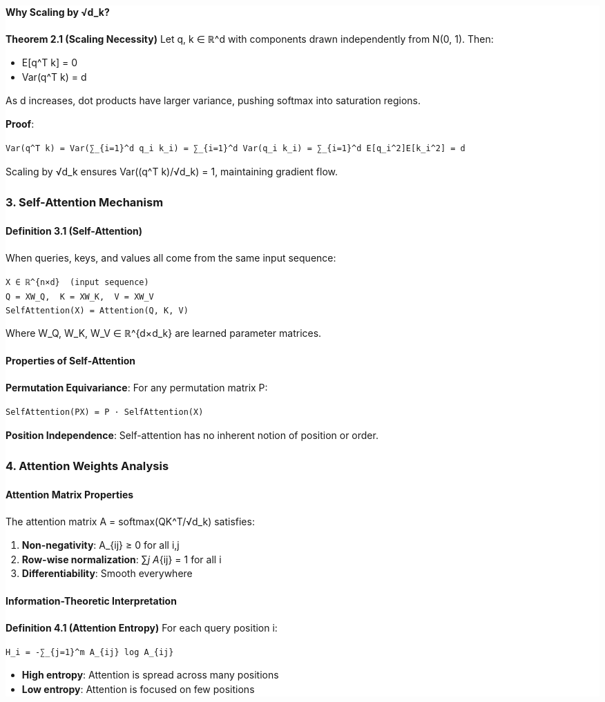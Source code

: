 #### Why Scaling by √d_k?

**Theorem 2.1 (Scaling Necessity)**
Let q, k ∈ ℝ^d with components drawn independently from N(0, 1). Then:
- E[q^T k] = 0
- Var(q^T k) = d

As d increases, dot products have larger variance, pushing softmax into saturation regions.

**Proof**:
```
Var(q^T k) = Var(∑_{i=1}^d q_i k_i) = ∑_{i=1}^d Var(q_i k_i) = ∑_{i=1}^d E[q_i^2]E[k_i^2] = d
```

Scaling by √d_k ensures Var((q^T k)/√d_k) = 1, maintaining gradient flow.

### 3. Self-Attention Mechanism

#### Definition 3.1 (Self-Attention)
When queries, keys, and values all come from the same input sequence:
```
X ∈ ℝ^{n×d}  (input sequence)
Q = XW_Q,  K = XW_K,  V = XW_V
SelfAttention(X) = Attention(Q, K, V)
```

Where W_Q, W_K, W_V ∈ ℝ^{d×d_k} are learned parameter matrices.

#### Properties of Self-Attention

**Permutation Equivariance**: 
For any permutation matrix P:
```
SelfAttention(PX) = P · SelfAttention(X)
```

**Position Independence**: Self-attention has no inherent notion of position or order.

### 4. Attention Weights Analysis

#### Attention Matrix Properties
The attention matrix A = softmax(QK^T/√d_k) satisfies:
1. **Non-negativity**: A_{ij} ≥ 0 for all i,j
2. **Row-wise normalization**: ∑_j A_{ij} = 1 for all i
3. **Differentiability**: Smooth everywhere

#### Information-Theoretic Interpretation

**Definition 4.1 (Attention Entropy)**
For each query position i:
```
H_i = -∑_{j=1}^m A_{ij} log A_{ij}
```

- **High entropy**: Attention is spread across many positions
- **Low entropy**: Attention is focused on few positions
